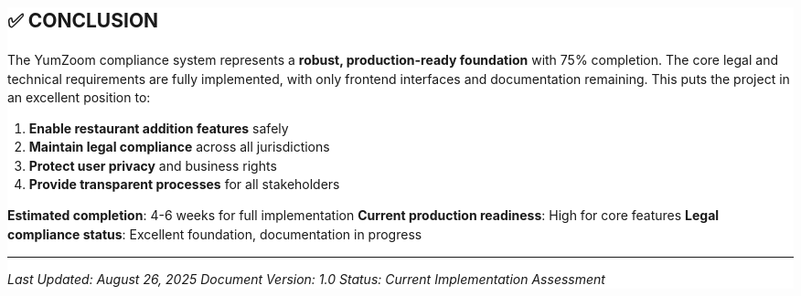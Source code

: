 
## ✅ CONCLUSION

The YumZoom compliance system represents a **robust, production-ready foundation** with 75% completion. The core legal and technical requirements are fully implemented, with only frontend interfaces and documentation remaining. This puts the project in an excellent position to:

1. **Enable restaurant addition features** safely
2. **Maintain legal compliance** across all jurisdictions
3. **Protect user privacy** and business rights
4. **Provide transparent processes** for all stakeholders

**Estimated completion**: 4-6 weeks for full implementation
**Current production readiness**: High for core features
**Legal compliance status**: Excellent foundation, documentation in progress

---

*Last Updated: August 26, 2025*
*Document Version: 1.0*
*Status: Current Implementation Assessment*
